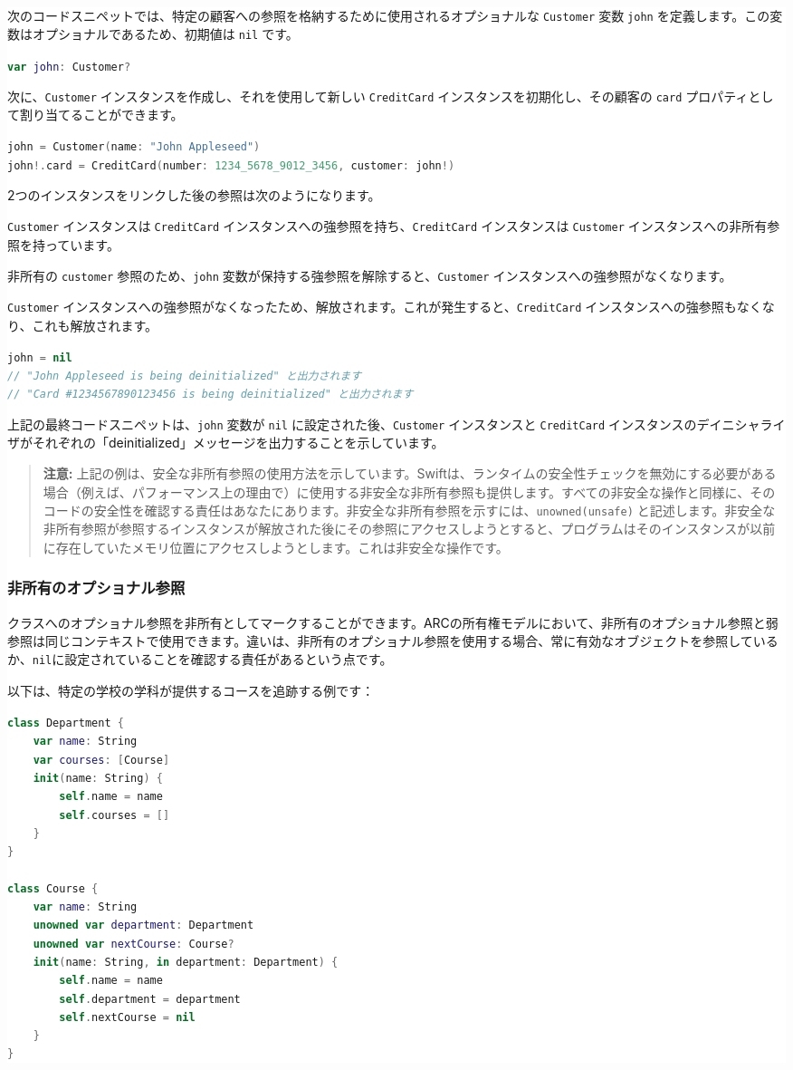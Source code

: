 次のコードスニペットでは、特定の顧客への参照を格納するために使用されるオプショナルな `Customer` 変数 `john` を定義します。この変数はオプショナルであるため、初期値は `nil` です。

```swift
var john: Customer?
```

次に、`Customer` インスタンスを作成し、それを使用して新しい `CreditCard` インスタンスを初期化し、その顧客の `card` プロパティとして割り当てることができます。

```swift
john = Customer(name: "John Appleseed")
john!.card = CreditCard(number: 1234_5678_9012_3456, customer: john!)
```

2つのインスタンスをリンクした後の参照は次のようになります。

`Customer` インスタンスは `CreditCard` インスタンスへの強参照を持ち、`CreditCard` インスタンスは `Customer` インスタンスへの非所有参照を持っています。

非所有の `customer` 参照のため、`john` 変数が保持する強参照を解除すると、`Customer` インスタンスへの強参照がなくなります。

`Customer` インスタンスへの強参照がなくなったため、解放されます。これが発生すると、`CreditCard` インスタンスへの強参照もなくなり、これも解放されます。

```swift
john = nil
// "John Appleseed is being deinitialized" と出力されます
// "Card #1234567890123456 is being deinitialized" と出力されます
```

上記の最終コードスニペットは、`john` 変数が `nil` に設定された後、`Customer` インスタンスと `CreditCard` インスタンスのデイニシャライザがそれぞれの「deinitialized」メッセージを出力することを示しています。

> **注意:** 上記の例は、安全な非所有参照の使用方法を示しています。Swiftは、ランタイムの安全性チェックを無効にする必要がある場合（例えば、パフォーマンス上の理由で）に使用する非安全な非所有参照も提供します。すべての非安全な操作と同様に、そのコードの安全性を確認する責任はあなたにあります。非安全な非所有参照を示すには、`unowned(unsafe)` と記述します。非安全な非所有参照が参照するインスタンスが解放された後にその参照にアクセスしようとすると、プログラムはそのインスタンスが以前に存在していたメモリ位置にアクセスしようとします。これは非安全な操作です。

### 非所有のオプショナル参照

クラスへのオプショナル参照を非所有としてマークすることができます。ARCの所有権モデルにおいて、非所有のオプショナル参照と弱参照は同じコンテキストで使用できます。違いは、非所有のオプショナル参照を使用する場合、常に有効なオブジェクトを参照しているか、`nil`に設定されていることを確認する責任があるという点です。

以下は、特定の学校の学科が提供するコースを追跡する例です：

```swift
class Department {
    var name: String
    var courses: [Course]
    init(name: String) {
        self.name = name
        self.courses = []
    }
}

class Course {
    var name: String
    unowned var department: Department
    unowned var nextCourse: Course?
    init(name: String, in department: Department) {
        self.name = name
        self.department = department
        self.nextCourse = nil
    }
}
```
